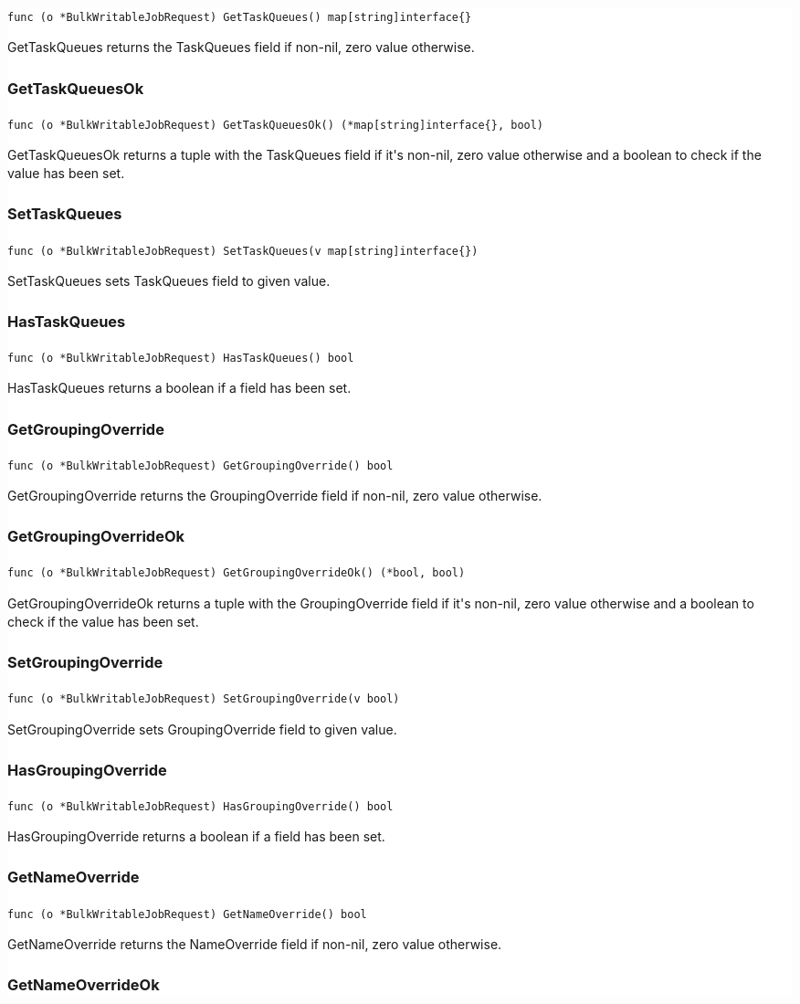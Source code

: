`func (o *BulkWritableJobRequest) GetTaskQueues() map[string]interface{}`

GetTaskQueues returns the TaskQueues field if non-nil, zero value otherwise.

### GetTaskQueuesOk

`func (o *BulkWritableJobRequest) GetTaskQueuesOk() (*map[string]interface{}, bool)`

GetTaskQueuesOk returns a tuple with the TaskQueues field if it's non-nil, zero value otherwise
and a boolean to check if the value has been set.

### SetTaskQueues

`func (o *BulkWritableJobRequest) SetTaskQueues(v map[string]interface{})`

SetTaskQueues sets TaskQueues field to given value.

### HasTaskQueues

`func (o *BulkWritableJobRequest) HasTaskQueues() bool`

HasTaskQueues returns a boolean if a field has been set.

### GetGroupingOverride

`func (o *BulkWritableJobRequest) GetGroupingOverride() bool`

GetGroupingOverride returns the GroupingOverride field if non-nil, zero value otherwise.

### GetGroupingOverrideOk

`func (o *BulkWritableJobRequest) GetGroupingOverrideOk() (*bool, bool)`

GetGroupingOverrideOk returns a tuple with the GroupingOverride field if it's non-nil, zero value otherwise
and a boolean to check if the value has been set.

### SetGroupingOverride

`func (o *BulkWritableJobRequest) SetGroupingOverride(v bool)`

SetGroupingOverride sets GroupingOverride field to given value.

### HasGroupingOverride

`func (o *BulkWritableJobRequest) HasGroupingOverride() bool`

HasGroupingOverride returns a boolean if a field has been set.

### GetNameOverride

`func (o *BulkWritableJobRequest) GetNameOverride() bool`

GetNameOverride returns the NameOverride field if non-nil, zero value otherwise.

### GetNameOverrideOk
